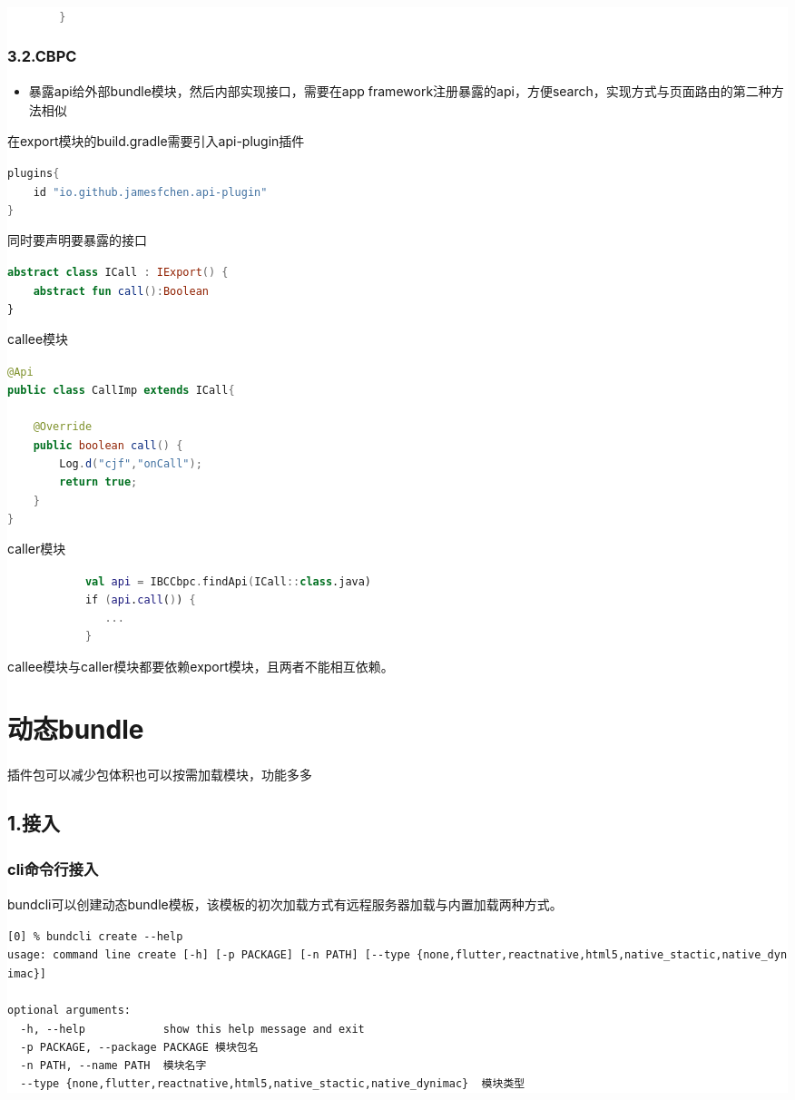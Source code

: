 ```kotlin
        }
```


### 3.2.CBPC
- 暴露api给外部bundle模块，然后内部实现接口，需要在app framework注册暴露的api，方便search，实现方式与页面路由的第二种方法相似

在export模块的build.gradle需要引入api-plugin插件
```groovy
plugins{
    id "io.github.jamesfchen.api-plugin"
}
```
同时要声明要暴露的接口
```kotlin
abstract class ICall : IExport() {
    abstract fun call():Boolean
}
```
callee模块
```java
@Api
public class CallImp extends ICall{

    @Override
    public boolean call() {
        Log.d("cjf","onCall");
        return true;
    }
}
```

caller模块
```kotlin
            val api = IBCCbpc.findApi(ICall::class.java)
            if (api.call()) {
               ...
            }
```

callee模块与caller模块都要依赖export模块，且两者不能相互依赖。

# 动态bundle

插件包可以减少包体积也可以按需加载模块，功能多多

## 1.接入

### cli命令行接入
bundcli可以创建动态bundle模板，该模板的初次加载方式有远程服务器加载与内置加载两种方式。
```shell
[0] % bundcli create --help
usage: command line create [-h] [-p PACKAGE] [-n PATH] [--type {none,flutter,reactnative,html5,native_stactic,native_dynimac}]

optional arguments:
  -h, --help            show this help message and exit
  -p PACKAGE, --package PACKAGE 模块包名
  -n PATH, --name PATH  模块名字
  --type {none,flutter,reactnative,html5,native_stactic,native_dynimac}  模块类型
```
